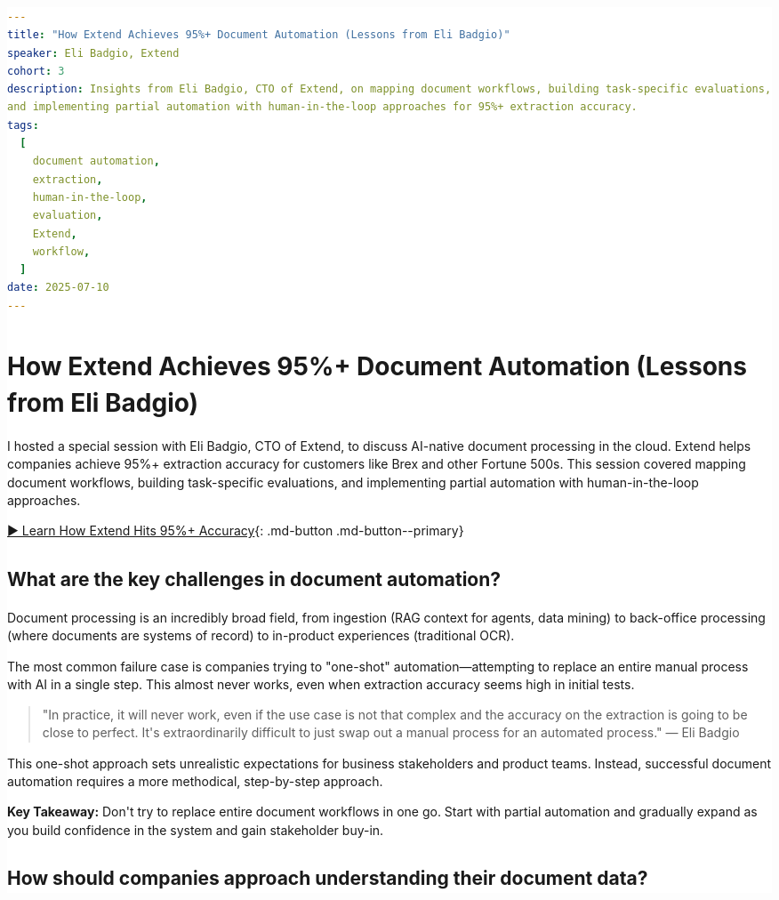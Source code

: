 ```yaml
---
title: "How Extend Achieves 95%+ Document Automation (Lessons from Eli Badgio)"
speaker: Eli Badgio, Extend
cohort: 3
description: Insights from Eli Badgio, CTO of Extend, on mapping document workflows, building task-specific evaluations, and implementing partial automation with human-in-the-loop approaches for 95%+ extraction accuracy.
tags:
  [
    document automation,
    extraction,
    human-in-the-loop,
    evaluation,
    Extend,
    workflow,
  ]
date: 2025-07-10
---
```


# How Extend Achieves 95%+ Document Automation (Lessons from Eli Badgio)

I hosted a special session with Eli Badgio, CTO of Extend, to discuss AI-native document processing in the cloud. Extend helps companies achieve 95%+ extraction accuracy for customers like Brex and other Fortune 500s. This session covered mapping document workflows, building task-specific evaluations, and implementing partial automation with human-in-the-loop approaches.

[▶️ Learn How Extend Hits 95%+ Accuracy](https://maven.com/p/da0487){: .md-button .md-button--primary}

## What are the key challenges in document automation?

Document processing is an incredibly broad field, from ingestion (RAG context for agents, data mining) to back-office processing (where documents are systems of record) to in-product experiences (traditional OCR).

The most common failure case is companies trying to "one-shot" automation—attempting to replace an entire manual process with AI in a single step. This almost never works, even when extraction accuracy seems high in initial tests.

> "In practice, it will never work, even if the use case is not that complex and the accuracy on the extraction is going to be close to perfect. It's extraordinarily difficult to just swap out a manual process for an automated process." — Eli Badgio

This one-shot approach sets unrealistic expectations for business stakeholders and product teams. Instead, successful document automation requires a more methodical, step-by-step approach.

**Key Takeaway:** Don't try to replace entire document workflows in one go. Start with partial automation and gradually expand as you build confidence in the system and gain stakeholder buy-in.

## How should companies approach understanding their document data?
